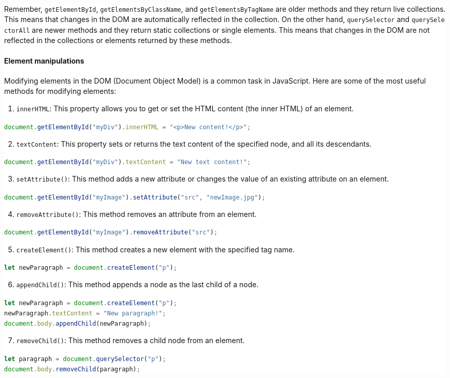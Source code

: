 Remember, `getElementById`, `getElementsByClassName`, and `getElementsByTagName` are older methods and they return live
collections. This means that changes in the DOM are automatically reflected in the collection. On the other
hand, `querySelector` and `querySelectorAll` are newer methods and they return static collections or single elements.
This means that changes in the DOM are not reflected in the collections or elements returned by these methods.

#### Element manipulations

Modifying elements in the DOM (Document Object Model) is a common task in JavaScript. Here are some of the most useful
methods for modifying elements:

1. `innerHTML`: This property allows you to get or set the HTML content (the inner HTML) of an element.

```javascript
document.getElementById("myDiv").innerHTML = "<p>New content!</p>";
```

2. `textContent`: This property sets or returns the text content of the specified node, and all its descendants.

```javascript
document.getElementById("myDiv").textContent = "New text content!";
```

3. `setAttribute()`: This method adds a new attribute or changes the value of an existing attribute on an element.

```javascript
document.getElementById("myImage").setAttribute("src", "newImage.jpg");
```

4. `removeAttribute()`: This method removes an attribute from an element.

```javascript
document.getElementById("myImage").removeAttribute("src");
```

5. `createElement()`: This method creates a new element with the specified tag name.

```javascript
let newParagraph = document.createElement("p");
```

6. `appendChild()`: This method appends a node as the last child of a node.

```javascript
let newParagraph = document.createElement("p");
newParagraph.textContent = "New paragraph!";
document.body.appendChild(newParagraph);
```

7. `removeChild()`: This method removes a child node from an element.

```javascript
let paragraph = document.querySelector("p");
document.body.removeChild(paragraph);
```
